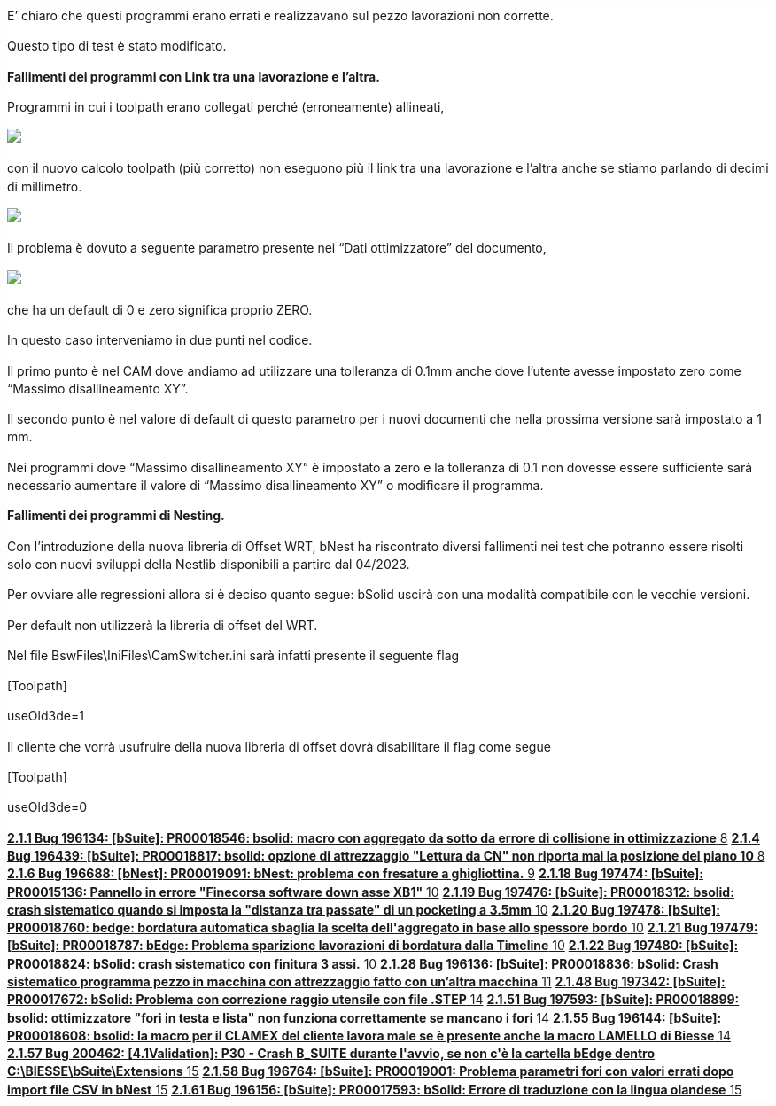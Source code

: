 E’ chiaro che questi programmi erano errati e realizzavano sul pezzo lavorazioni non corrette.

Questo tipo di test è stato modificato.


**Fallimenti dei programmi con Link tra una lavorazione e l’altra.**


Programmi in cui i toolpath erano collegati perché (erroneamente) allineati,

![](Aspose.Words.26376403-20c7-405b-a190-7fee55209607.035.png)

con il nuovo calcolo toolpath (più corretto) non eseguono più il link tra una lavorazione e l’altra anche se stiamo parlando di decimi di millimetro.

![](Aspose.Words.26376403-20c7-405b-a190-7fee55209607.036.png)

Il problema è dovuto a seguente parametro presente nei “Dati ottimizzatore” del documento,

![](Aspose.Words.26376403-20c7-405b-a190-7fee55209607.037.png)

che ha un default di 0 e zero significa proprio ZERO.

In questo caso interveniamo in due punti nel codice.

Il primo punto è nel CAM dove andiamo ad utilizzare una tolleranza di 0.1mm anche dove l’utente avesse impostato zero come “Massimo disallineamento XY”.

Il secondo punto è nel valore di default di questo parametro per i nuovi documenti che nella prossima versione sarà impostato a 1 mm.

Nei programmi dove “Massimo disallineamento XY” è impostato a zero e la tolleranza di 0.1 non dovesse essere sufficiente sarà necessario aumentare il valore di “Massimo disallineamento XY” o modificare il programma.

**Fallimenti dei programmi di Nesting.**


Con l’introduzione della nuova libreria di Offset WRT, bNest ha riscontrato diversi fallimenti nei test che potranno essere risolti solo con nuovi sviluppi della Nestlib disponibili a partire dal 04/2023.

Per ovviare alle regressioni allora si è deciso quanto segue: bSolid uscirà con una modalità compatibile con le vecchie versioni. 

Per default non utilizzerà la libreria di offset del WRT.

Nel file BswFiles\IniFiles\CamSwitcher.ini sarà infatti presente il seguente flag

[Toolpath]

useOld3de=1

Il cliente che vorrà usufruire della nuova libreria di offset dovrà disabilitare il flag come segue

[Toolpath]

useOld3de=0






[**2.1.1 Bug 196134: \[bSuite\]: PR00018546: bsolid: macro con aggregato da sotto da errore di collisione in ottimizzazione**	8](#_toc134177644)
[**2.1.4 Bug 196439: \[bSuite\]: PR00018817: bsolid: opzione di attrezzaggio "Lettura da CN" non riporta mai la posizione del piano 10**	8](#_toc134177647)
[**2.1.6 Bug 196688: \[bNest\]: PR00019091: bNest: problema con fresature a ghigliottina.**	9](#_toc134177649)
[**2.1.18 Bug 197474: \[bSuite\]: PR00015136: Pannello in errore "Finecorsa software down asse XB1"**	10](#_toc134177661)
[**2.1.19 Bug 197476: \[bSuite\]: PR00018312: bsolid: crash sistematico quando si imposta la "distanza tra passate" di un pocketing a 3.5mm**	10](#_toc134177662)
[**2.1.20 Bug 197478: \[bSuite\]: PR00018760: bedge: bordatura automatica sbaglia la scelta dell'aggregato in base allo spessore bordo**	10](#_toc134177663)
[**2.1.21 Bug 197479: \[bSuite\]: PR00018787: bEdge: Problema sparizione lavorazioni di bordatura dalla Timeline**	10](#_toc134177664)
[**2.1.22 Bug 197480: \[bSuite\]: PR00018824: bSolid: crash sistematico con finitura 3 assi.**	10](#_toc134177665)
[**2.1.28 Bug 196136: \[bSuite\]: PR00018836: bSolid: Crash sistematico programma pezzo in macchina con attrezzaggio fatto con un’altra macchina**	11](#_toc134177671)
[**2.1.48 Bug 197342: \[bSuite\]: PR00017672: bSolid: Problema con correzione raggio utensile con file .STEP**	14](#_toc134177691)
[**2.1.51 Bug 197593: \[bSuite\]: PR00018899: bsolid: ottimizzatore "fori in testa e lista" non funziona correttamente se mancano i fori**	14](#_toc134177694)
[**2.1.55 Bug 196144: \[bSuite\]: PR00018608: bsolid: la macro per il CLAMEX del cliente lavora male se è presente anche la macro LAMELLO di Biesse**	14](#_toc134177698)
[**2.1.57 Bug 200462: \[4.1Validation\]: P30 - Crash B_SUITE durante l'avvio, se non c'è la cartella bEdge dentro C:\BIESSE\bSuite\Extensions**	15](#_toc134177700)
[**2.1.58 Bug 196764: \[bSuite\]: PR00019001: Problema parametri fori con valori errati dopo import file CSV in bNest**	15](#_toc134177701)
[**2.1.61 Bug 196156: \[bSuite\]: PR00017593: bSolid: Errore di traduzione con la lingua olandese**	15](#_toc134177704)